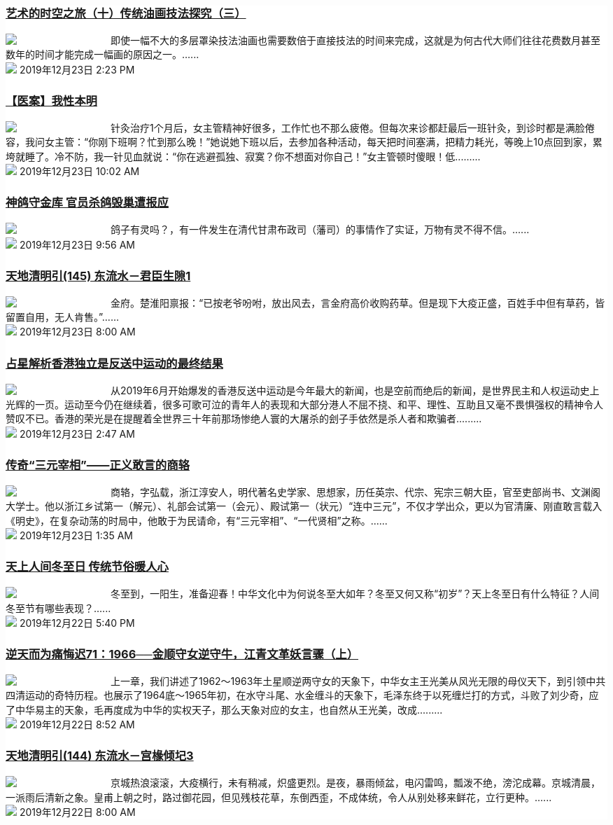 <tr><td><h3><a href="https://github.com/zsifxm298/djy/blob/master/gb/7/12/24/n1952735.md#1" target="_blank">艺术的时空之旅（十）传统油画技法探究（三）</a><br></h3><a href="https://github.com/zsifxm298/djy/blob/master/gb/7/12/24/n1952735.md#1" target="_blank"><img width="150" src="http://i.epochtimes.com/assets/uploads/2019/12/201910233-150x120.jpg" align ="left"></a>即使一幅不大的多层罩染技法油画也需要数倍于直接技法的时间来完成，这就是为何古代大师们往往花费数月甚至数年的时间才能完成一幅画的原因之一。......<br><img align="bottom" src="http://www.epochtimes.com/assets/themes/djy/images/time.gif"> 2019年12月23日 2:23 PM			</td></tr>
<tr><td><h3><a href="https://github.com/zsifxm298/djy/blob/master/gb/19/9/2/n11493215.md#1" target="_blank">【医案】我性本明</a><br></h3><a href="https://github.com/zsifxm298/djy/blob/master/gb/19/9/2/n11493215.md#1" target="_blank"><img width="150" src="http://i.epochtimes.com/assets/uploads/2019/09/1609281625492483-150x120.jpg" align ="left"></a>针灸治疗1个月后，女主管精神好很多，工作忙也不那么疲倦。但每次来诊都赶最后一班针灸，到诊时都是满脸倦容，我问女主管：“你刚下班啊？忙到那么晚！”她说她下班以后，去参加各种活动，每天把时间塞满，把精力耗光，等晚上10点回到家，累垮就睡了。冷不防，我一针见血就说：“你在逃避孤独、寂寞？你不想面对你自己！”女主管顿时傻眼！低.........<br><img align="bottom" src="http://www.epochtimes.com/assets/themes/djy/images/time.gif"> 2019年12月23日 10:02 AM			</td></tr>
<tr><td><h3><a href="https://github.com/zsifxm298/djy/blob/master/gb/19/12/19/n11731627.md#1" target="_blank">神鸽守金库 官员杀鸽毁巢遭报应</a><br></h3><a href="https://github.com/zsifxm298/djy/blob/master/gb/19/12/19/n11731627.md#1" target="_blank"><img width="150" src="http://i.epochtimes.com/assets/uploads/2019/12/7cad2b1ea5bfc59b6837390e9c433938-150x120.jpg" align ="left"></a>鸽子有灵吗？，有一件发生在清代甘肃布政司（藩司）的事情作了实证，万物有灵不得不信。......<br><img align="bottom" src="http://www.epochtimes.com/assets/themes/djy/images/time.gif"> 2019年12月23日 9:56 AM			</td></tr>
<tr><td><h3><a href="https://github.com/zsifxm298/djy/blob/master/gb/19/12/19/n11731877.md#1" target="_blank">天地清明引(145) 东流水－君臣生隙1</a><br></h3><a href="https://github.com/zsifxm298/djy/blob/master/gb/19/12/19/n11731877.md#1" target="_blank"><img width="150" src="http://i.epochtimes.com/assets/uploads/2012/07/1207040111051680-150x120.jpg" align ="left"></a>金府。楚淮阳禀报：“已按老爷吩咐，放出风去，言金府高价收购药草。但是现下大疫正盛，百姓手中但有草药，皆留置自用，无人肯售。”......<br><img align="bottom" src="http://www.epochtimes.com/assets/themes/djy/images/time.gif"> 2019年12月23日 8:00 AM			</td></tr>
<tr><td><h3><a href="https://github.com/zsifxm298/djy/blob/master/gb/19/12/19/n11733023.md#1" target="_blank">占星解析香港独立是反送中运动的最终结果</a><br></h3><a href="https://github.com/zsifxm298/djy/blob/master/gb/19/12/19/n11733023.md#1" target="_blank"><img width="150" src="http://i.epochtimes.com/assets/uploads/2019/12/1912111840131538-150x120.jpg" align ="left"></a>从2019年6月开始爆发的香港反送中运动是今年最大的新闻，也是空前而绝后的新闻，是世界民主和人权运动史上光辉的一页。运动至今仍在继续着，很多可歌可泣的青年人的表现和大部分港人不屈不挠、和平、理性、互助且又毫不畏惧强权的精神令人赞叹不已。香港的荣光是在提醒着全世界三十年前那场惨绝人寰的大屠杀的刽子手依然是杀人者和欺骗者.........<br><img align="bottom" src="http://www.epochtimes.com/assets/themes/djy/images/time.gif"> 2019年12月23日 2:47 AM			</td></tr>
<tr><td><h3><a href="https://github.com/zsifxm298/djy/blob/master/gb/9/11/19/n2727242.md#1" target="_blank">传奇“三元宰相”——正义敢言的商辂</a><br></h3><a href="https://github.com/zsifxm298/djy/blob/master/gb/9/11/19/n2727242.md#1" target="_blank"><img width="150" src="http://i.epochtimes.com/assets/uploads/2017/03/170324021553100649-150x120.jpg" align ="left"></a>商辂，字弘载，浙江淳安人，明代著名史学家、思想家，历任英宗、代宗、宪宗三朝大臣，官至吏部尚书、文渊阁大学士。他以浙江乡试第一（解元）、礼部会试第一（会元）、殿试第一（状元）“连中三元”，不仅才学出众，更以为官清廉、刚直敢言载入《明史》，在复杂动荡的时局中，他敢于为民请命，有“三元宰相”、“一代贤相”之称。......<br><img align="bottom" src="http://www.epochtimes.com/assets/themes/djy/images/time.gif"> 2019年12月23日 1:35 AM			</td></tr>
<tr><td><h3><a href="https://github.com/zsifxm298/djy/blob/master/gb/19/12/13/n11721189.md#1" target="_blank">天上人间冬至日  传统节俗暖人心</a><br></h3><a href="https://github.com/zsifxm298/djy/blob/master/gb/19/12/13/n11721189.md#1" target="_blank"><img width="150" src="http://i.epochtimes.com/assets/uploads/2019/12/0fa636c39f55a3705ac0609e890318ab-150x120.jpg" align ="left"></a>冬至到，一阳生，准备迎春！中华文化中为何说冬至大如年？冬至又何又称“初岁”？天上冬至日有什么特征？人间冬至节有哪些表现？......<br><img align="bottom" src="http://www.epochtimes.com/assets/themes/djy/images/time.gif"> 2019年12月22日 5:40 PM			</td></tr>
<tr><td><h3><a href="https://github.com/zsifxm298/djy/blob/master/gb/19/12/13/n11721380.md#1" target="_blank">逆天而为痛悔迟71：1966──金顺守女逆守牛，江青文革妖言骤（上）</a><br></h3><a href="https://github.com/zsifxm298/djy/blob/master/gb/19/12/13/n11721380.md#1" target="_blank"><img width="150" src="http://i.epochtimes.com/assets/uploads/2019/12/71-1-150x120.jpg" align ="left"></a>上一章，我们讲述了1962～1963年土星顺逆两守女的天象下，中华女主王光美从风光无限的母仪天下，到引领中共四清运动的奇特历程。也展示了1964底～1965年初，在水守斗尾、水金缠斗的天象下，毛泽东终于以死缠烂打的方式，斗败了刘少奇，应了中华易主的天象，毛再度成为中华的实权天子，那么天象对应的女主，也自然从王光美，改成.........<br><img align="bottom" src="http://www.epochtimes.com/assets/themes/djy/images/time.gif"> 2019年12月22日 8:52 AM			</td></tr>
<tr><td><h3><a href="https://github.com/zsifxm298/djy/blob/master/gb/19/12/13/n11720539.md#1" target="_blank">天地清明引(144) 东流水－宫椽倾圮3</a><br></h3><a href="https://github.com/zsifxm298/djy/blob/master/gb/19/12/13/n11720539.md#1" target="_blank"><img width="150" src="http://i.epochtimes.com/assets/uploads/2018/07/Peach_Festival_of_the_Queen_Mother_of_the_West_Freer_Gallery_of_Art-150x120.jpg" align ="left"></a>京城热浪滚滚，大疫横行，未有稍减，炽盛更烈。是夜，暴雨倾盆，电闪雷鸣，瓢泼不绝，滂沱成幕。京城清晨，一派雨后清新之象。皇甫上朝之时，路过御花园，但见残枝花草，东倒西歪，不成体统，令人从别处移来鲜花，立行更种。......<br><img align="bottom" src="http://www.epochtimes.com/assets/themes/djy/images/time.gif"> 2019年12月22日 8:00 AM			</td></tr>